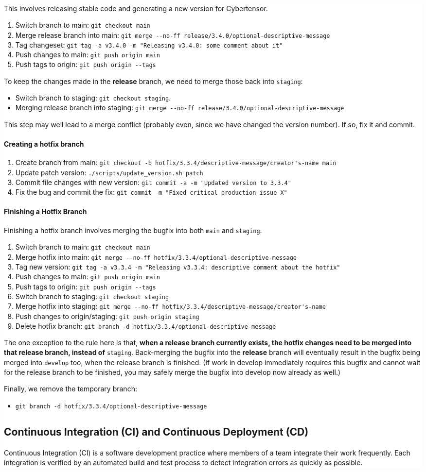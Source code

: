 This involves releasing stable code and generating a new version for Cybertensor.

1. Switch branch to main: `git checkout main`
2. Merge release branch into main: `git merge --no-ff release/3.4.0/optional-descriptive-message`
3. Tag changeset: `git tag -a v3.4.0 -m "Releasing v3.4.0: some comment about it"`
4. Push changes to main: `git push origin main`
5. Push tags to origin: `git push origin --tags`

To keep the changes made in the __release__ branch, we need to merge those back into `staging`:

- Switch branch to staging: `git checkout staging`.
- Merging release branch into staging: `git merge --no-ff release/3.4.0/optional-descriptive-message`

This step may well lead to a merge conflict (probably even, since we have changed the version number). If so, fix it and commit.


#### Creating a hotfix branch
1. Create branch from main: `git checkout -b hotfix/3.3.4/descriptive-message/creator's-name main`
2. Update patch version: `./scripts/update_version.sh patch`
3. Commit file changes with new version: `git commit -a -m "Updated version to 3.3.4"`
4. Fix the bug and commit the fix: `git commit -m "Fixed critical production issue X"`

#### Finishing a Hotfix Branch

Finishing a hotfix branch involves merging the bugfix into both `main` and `staging`.

1. Switch branch to main: `git checkout main`
2. Merge hotfix into main: `git merge --no-ff hotfix/3.3.4/optional-descriptive-message`
3. Tag new version: `git tag -a v3.3.4 -m "Releasing v3.3.4: descriptive comment about the hotfix"`
4. Push changes to main: `git push origin main`
5. Push tags to origin: `git push origin --tags`
6. Switch branch to staging: `git checkout staging`
7. Merge hotfix into staging: `git merge --no-ff hotfix/3.3.4/descriptive-message/creator's-name`
8. Push changes to origin/staging: `git push origin staging`
9. Delete hotfix branch: `git branch -d hotfix/3.3.4/optional-descriptive-message`

The one exception to the rule here is that, **when a release branch currently exists, the hotfix changes need to be merged into that release branch, instead of** `staging`. Back-merging the bugfix into the __release__ branch will eventually result in the bugfix being merged into `develop` too, when the release branch is finished. (If work in develop immediately requires this bugfix and cannot wait for the release branch to be finished, you may safely merge the bugfix into develop now already as well.)

Finally, we remove the temporary branch:

- `git branch -d hotfix/3.3.4/optional-descriptive-message`
## Continuous Integration (CI) and Continuous Deployment (CD)

Continuous Integration (CI) is a software development practice where members of a team integrate their work frequently. Each integration is verified by an automated build and test process to detect integration errors as quickly as possible. 
